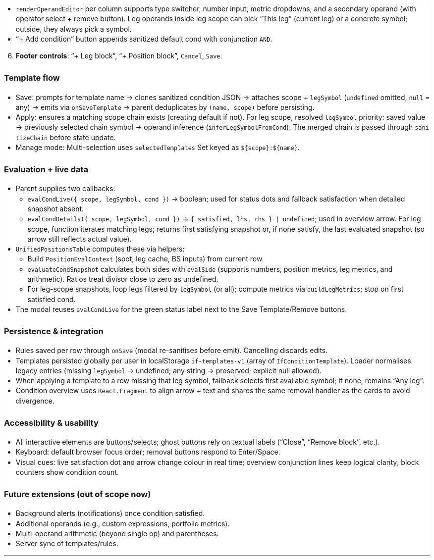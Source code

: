    - `renderOperandEditor` per column supports type switcher, number input, metric dropdowns, and a secondary operand (with operator select + remove button). Leg operands inside leg scope can pick “This leg” (current leg) or a concrete symbol; outside, they always pick a symbol.
   - “+ Add condition” button appends sanitized default cond with conjunction `AND`.
6. **Footer controls**: “+ Leg block”, “+ Position block”, `Cancel`, `Save`.

### Template flow
- Save: prompts for template name → clones sanitized condition JSON → attaches scope + `legSymbol` (`undefined` omitted, `null` = any) → emits via `onSaveTemplate` → parent deduplicates by `(name, scope)` before persisting.
- Apply: ensures a matching scope chain exists (creating default if not). For leg scope, resolved `legSymbol` priority: saved value → previously selected chain symbol → operand inference (`inferLegSymbolFromCond`). The merged chain is passed through `sanitizeChain` before state update.
- Manage mode: Multi-selection uses `selectedTemplates` Set keyed as `${scope}:${name}`.

### Evaluation + live data
- Parent supplies two callbacks:
  - `evalCondLive({ scope, legSymbol, cond })` → boolean; used for status dots and fallback satisfaction when detailed snapshot absent.
  - `evalCondDetails({ scope, legSymbol, cond })` → `{ satisfied, lhs, rhs } | undefined`; used in overview arrow. For leg scope, function iterates matching legs; returns first satisfying snapshot or, if none satisfy, the last evaluated snapshot (so arrow still reflects actual value).
- `UnifiedPositionsTable` computes these via helpers:
  - Build `PositionEvalContext` (spot, leg cache, BS inputs) from current row.
  - `evaluateCondSnapshot` calculates both sides with `evalSide` (supports numbers, position metrics, leg metrics, and arithmetic). Ratios treat divisor close to zero as undefined.
  - For leg-scope snapshots, loop legs filtered by `legSymbol` (or all); compute metrics via `buildLegMetrics`; stop on first satisfied cond.
- The modal reuses `evalCondLive` for the green status label next to the Save Template/Remove buttons.

### Persistence & integration
- Rules saved per row through `onSave` (modal re-sanitises before emit). Cancelling discards edits.
- Templates persisted globally per user in localStorage `if-templates-v1` (array of `IfConditionTemplate`). Loader normalises legacy entries (missing `legSymbol` -> undefined; any string -> preserved; explicit null allowed).
- When applying a template to a row missing that leg symbol, fallback selects first available symbol; if none, remains “Any leg”.
- Condition overview uses `React.Fragment` to align arrow + text and shares the same removal handler as the cards to avoid divergence.

### Accessibility & usability
- All interactive elements are buttons/selects; ghost buttons rely on textual labels (“Close”, “Remove block”, etc.).
- Keyboard: default browser focus order; removal buttons respond to Enter/Space.
- Visual cues: live satisfaction dot and arrow change colour in real time; overview conjunction lines keep logical clarity; block counters show condition count.

### Future extensions (out of scope now)
- Background alerts (notifications) once condition satisfied.
- Additional operands (e.g., custom expressions, portfolio metrics).
- Multi-operand arithmetic (beyond single op) and parentheses.
- Server sync of templates/rules.

---